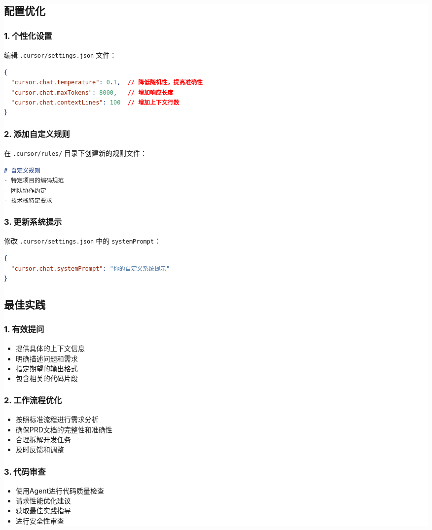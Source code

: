 ## 配置优化

### 1. 个性化设置
编辑 `.cursor/settings.json` 文件：
```json
{
  "cursor.chat.temperature": 0.1,  // 降低随机性，提高准确性
  "cursor.chat.maxTokens": 8000,   // 增加响应长度
  "cursor.chat.contextLines": 100  // 增加上下文行数
}
```

### 2. 添加自定义规则
在 `.cursor/rules/` 目录下创建新的规则文件：
```markdown
# 自定义规则
- 特定项目的编码规范
- 团队协作约定
- 技术栈特定要求
```

### 3. 更新系统提示
修改 `.cursor/settings.json` 中的 `systemPrompt`：
```json
{
  "cursor.chat.systemPrompt": "你的自定义系统提示"
}
```

## 最佳实践

### 1. 有效提问
- 提供具体的上下文信息
- 明确描述问题和需求
- 指定期望的输出格式
- 包含相关的代码片段

### 2. 工作流程优化
- 按照标准流程进行需求分析
- 确保PRD文档的完整性和准确性
- 合理拆解开发任务
- 及时反馈和调整

### 3. 代码审查
- 使用Agent进行代码质量检查
- 请求性能优化建议
- 获取最佳实践指导
- 进行安全性审查
